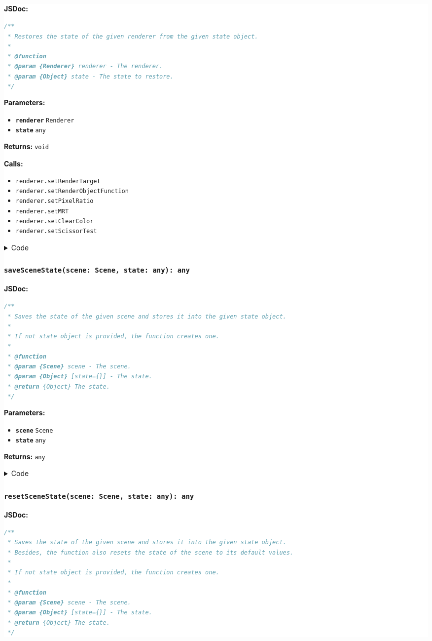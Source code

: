 **JSDoc:**
```typescript
/**
 * Restores the state of the given renderer from the given state object.
 *
 * @function
 * @param {Renderer} renderer - The renderer.
 * @param {Object} state - The state to restore.
 */
```

**Parameters:**

- **`renderer`** `Renderer`
- **`state`** `any`

**Returns:** `void`

**Calls:**

- `renderer.setRenderTarget`
- `renderer.setRenderObjectFunction`
- `renderer.setPixelRatio`
- `renderer.setMRT`
- `renderer.setClearColor`
- `renderer.setScissorTest`

<details><summary>Code</summary></details>

### `saveSceneState(scene: Scene, state: any): any`

**JSDoc:**
```typescript
/**
 * Saves the state of the given scene and stores it into the given state object.
 *
 * If not state object is provided, the function creates one.
 *
 * @function
 * @param {Scene} scene - The scene.
 * @param {Object} [state={}] - The state.
 * @return {Object} The state.
 */
```

**Parameters:**

- **`scene`** `Scene`
- **`state`** `any`

**Returns:** `any`

<details><summary>Code</summary></details>

### `resetSceneState(scene: Scene, state: any): any`

**JSDoc:**
```typescript
/**
 * Saves the state of the given scene and stores it into the given state object.
 * Besides, the function also resets the state of the scene to its default values.
 *
 * If not state object is provided, the function creates one.
 *
 * @function
 * @param {Scene} scene - The scene.
 * @param {Object} [state={}] - The state.
 * @return {Object} The state.
 */
```